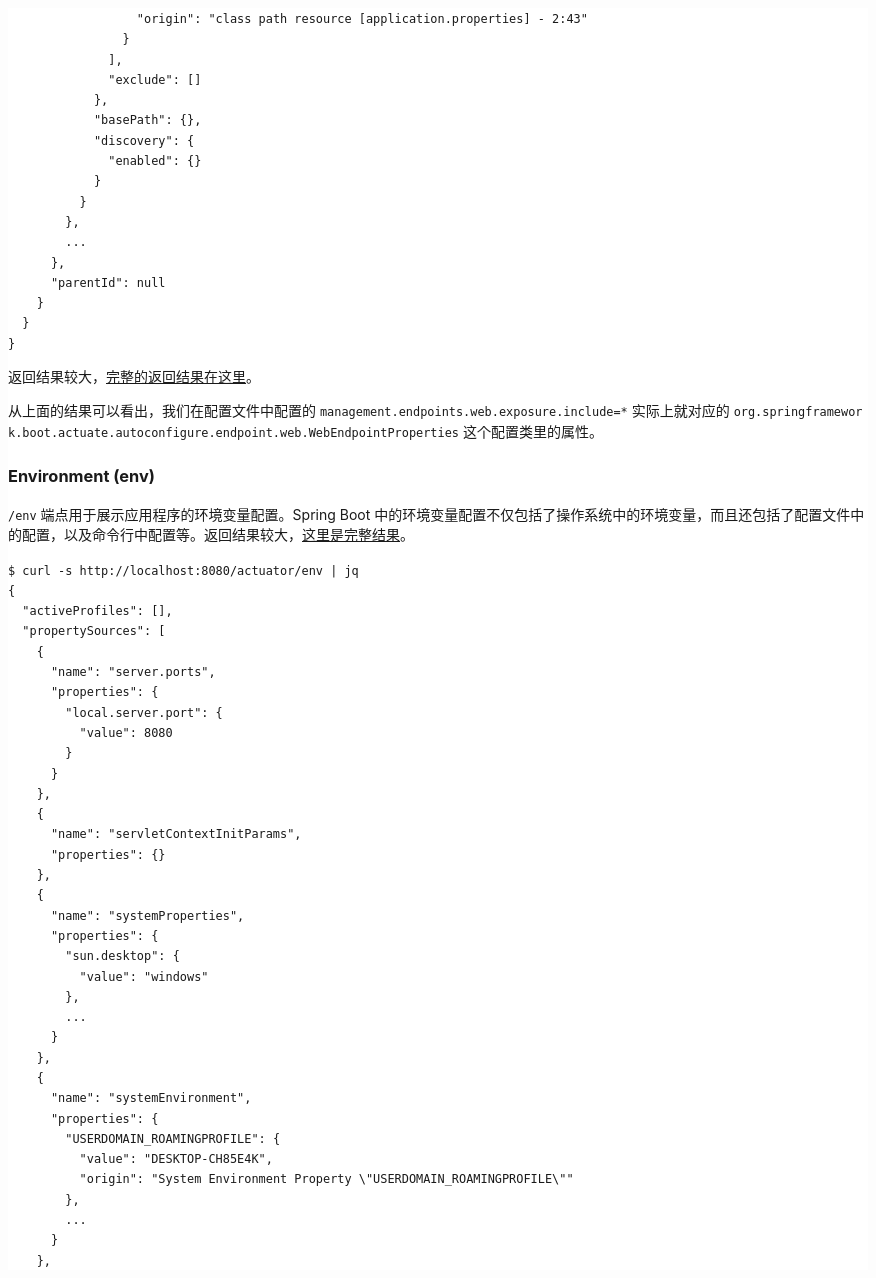 ```
                  "origin": "class path resource [application.properties] - 2:43"
                }
              ],
              "exclude": []
            },
            "basePath": {},
            "discovery": {
              "enabled": {}
            }
          }
        },
        ...
      },
      "parentId": null
    }
  }
}
```

返回结果较大，[完整的返回结果在这里](./configprops.json)。

从上面的结果可以看出，我们在配置文件中配置的 `management.endpoints.web.exposure.include=*` 实际上就对应的 `org.springframework.boot.actuate.autoconfigure.endpoint.web.WebEndpointProperties` 这个配置类里的属性。

### Environment (env)

`/env` 端点用于展示应用程序的环境变量配置。Spring Boot 中的环境变量配置不仅包括了操作系统中的环境变量，而且还包括了配置文件中的配置，以及命令行中配置等。返回结果较大，[这里是完整结果](./env.json)。

```
$ curl -s http://localhost:8080/actuator/env | jq
{
  "activeProfiles": [],
  "propertySources": [
    {
      "name": "server.ports",
      "properties": {
        "local.server.port": {
          "value": 8080
        }
      }
    },
    {
      "name": "servletContextInitParams",
      "properties": {}
    },
    {
      "name": "systemProperties",
      "properties": {
        "sun.desktop": {
          "value": "windows"
        },
        ...
      }
    },
    {
      "name": "systemEnvironment",
      "properties": {
        "USERDOMAIN_ROAMINGPROFILE": {
          "value": "DESKTOP-CH85E4K",
          "origin": "System Environment Property \"USERDOMAIN_ROAMINGPROFILE\""
        },
        ...
      }
    },
```